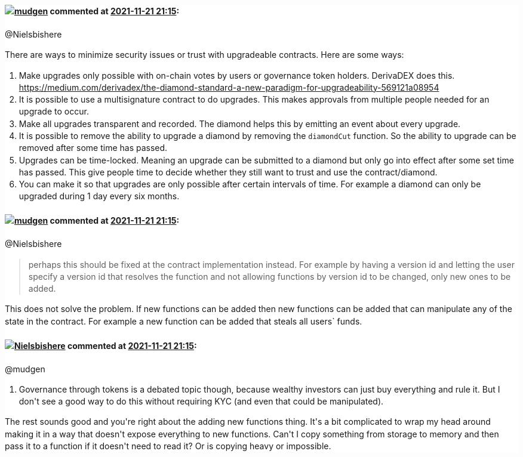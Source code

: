 #### <img src="https://avatars.githubusercontent.com/u/49092?u=e839203b6d7460e1a1907d4d8071a7fe351dce67&v=4" width="50">[mudgen](https://github.com/mudgen) commented at [2021-11-21 21:15](https://github.com/ethereum/solidity/issues/12303#issuecomment-978002843):

@Nielsbishere  

There are ways to minimize security issues or trust with upgradeable contracts.  Here are some ways:

1. Make upgrades only possible with on-chain votes by users or governance token holders.  DerivaDEX does this. https://medium.com/derivadex/the-diamond-standard-a-new-paradigm-for-upgradeability-569121a08954
2. It is possible to use a multisignature contract to do upgrades. This makes approvals from multiple people needed for an upgrade to occur.
3. Make all upgrades transparent and recorded. The diamond helps this by emitting an event about every upgrade.
4. It is possible to remove the ability to upgrade a diamond by removing the `diamondCut` function. So the ability to upgrade can be removed after some time has passed.
5. Upgrades can be time-locked.  Meaning an upgrade can be submitted to a diamond but only go into effect after some set time has passed.  This give people time to decide whether they still want to trust and use the contract/diamond.
6. You can make it so that upgrades are only possible after certain intervals of time.  For example a diamond can only be upgraded during 1 day every six months.

#### <img src="https://avatars.githubusercontent.com/u/49092?u=e839203b6d7460e1a1907d4d8071a7fe351dce67&v=4" width="50">[mudgen](https://github.com/mudgen) commented at [2021-11-21 21:15](https://github.com/ethereum/solidity/issues/12303#issuecomment-978005521):

@Nielsbishere

>  perhaps this should be fixed at the contract implementation instead. For example by having a version id and letting the user specify a version id that resolves the function and not allowing functions by version id to be changed, only new ones to be added.

This does not solve the problem.  If new functions can be added then new functions can be added that can manipulate any of the state in the contract. For example a new function can be added that steals all users` funds.

#### <img src="https://avatars.githubusercontent.com/u/28758736?u=1b6dd0d74cf88927c0642389a7b897d75c918530&v=4" width="50">[Nielsbishere](https://github.com/Nielsbishere) commented at [2021-11-21 21:15](https://github.com/ethereum/solidity/issues/12303#issuecomment-978031527):

@mudgen 
1. Governance through tokens is a debated topic though, because wealthy investors can just buy everything and rule it. But I don't see a good way to do this without requiring KYC (and even that could be manipulated).

The rest sounds good and you're right about the adding new functions thing. It's a bit complicated to wrap my head around making it in a way that doesn't expose everything to new functions. Can't I copy something from storage to memory and then pass it to a function if it doesn't need to read it? Or is copying heavy or impossible. 
